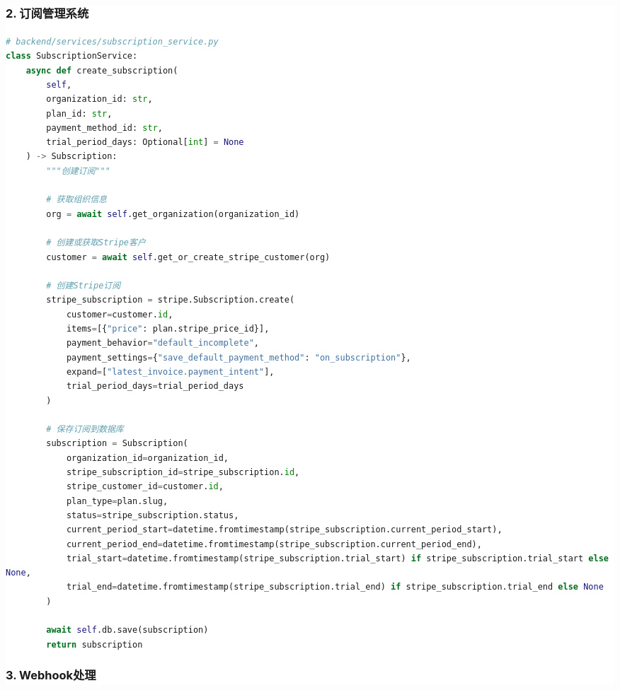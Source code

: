 ### 2. 订阅管理系统

```python
# backend/services/subscription_service.py
class SubscriptionService:
    async def create_subscription(
        self,
        organization_id: str,
        plan_id: str,
        payment_method_id: str,
        trial_period_days: Optional[int] = None
    ) -> Subscription:
        """创建订阅"""

        # 获取组织信息
        org = await self.get_organization(organization_id)

        # 创建或获取Stripe客户
        customer = await self.get_or_create_stripe_customer(org)

        # 创建Stripe订阅
        stripe_subscription = stripe.Subscription.create(
            customer=customer.id,
            items=[{"price": plan.stripe_price_id}],
            payment_behavior="default_incomplete",
            payment_settings={"save_default_payment_method": "on_subscription"},
            expand=["latest_invoice.payment_intent"],
            trial_period_days=trial_period_days
        )

        # 保存订阅到数据库
        subscription = Subscription(
            organization_id=organization_id,
            stripe_subscription_id=stripe_subscription.id,
            stripe_customer_id=customer.id,
            plan_type=plan.slug,
            status=stripe_subscription.status,
            current_period_start=datetime.fromtimestamp(stripe_subscription.current_period_start),
            current_period_end=datetime.fromtimestamp(stripe_subscription.current_period_end),
            trial_start=datetime.fromtimestamp(stripe_subscription.trial_start) if stripe_subscription.trial_start else None,
            trial_end=datetime.fromtimestamp(stripe_subscription.trial_end) if stripe_subscription.trial_end else None
        )

        await self.db.save(subscription)
        return subscription
```

### 3. Webhook处理
